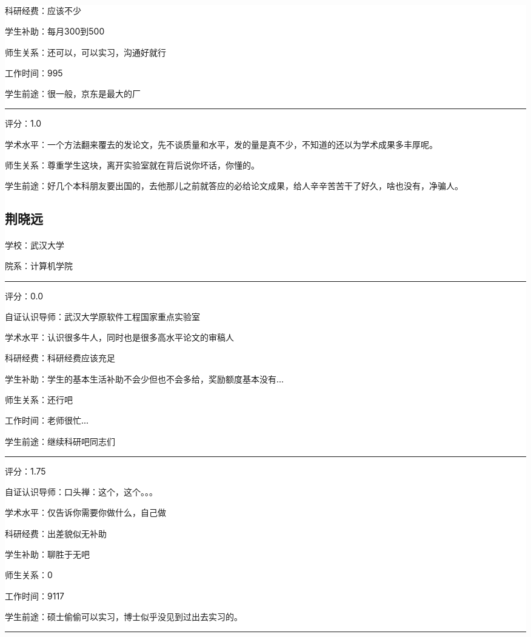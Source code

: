 科研经费：应该不少

学生补助：每月300到500

师生关系：还可以，可以实习，沟通好就行

工作时间：995

学生前途：很一般，京东是最大的厂

* * *

评分：1.0

学术水平：一个方法翻来覆去的发论文，先不谈质量和水平，发的量是真不少，不知道的还以为学术成果多丰厚呢。

师生关系：尊重学生这块，离开实验室就在背后说你坏话，你懂的。

学生前途：好几个本科朋友要出国的，去他那儿之前就答应的必给论文成果，给人辛辛苦苦干了好久，啥也没有，净骗人。

## 荆晓远

学校：武汉大学

院系：计算机学院

* * *

评分：0.0

自证认识导师：武汉大学原软件工程国家重点实验室

学术水平：认识很多牛人，同时也是很多高水平论文的审稿人

科研经费：科研经费应该充足

学生补助：学生的基本生活补助不会少但也不会多给，奖励额度基本没有...

师生关系：还行吧

工作时间：老师很忙...

学生前途：继续科研吧同志们

* * *

评分：1.75

自证认识导师：口头禅：这个，这个。。。

学术水平：仅告诉你需要你做什么，自己做

科研经费：出差貌似无补助

学生补助：聊胜于无吧

师生关系：0

工作时间：9117

学生前途：硕士偷偷可以实习，博士似乎没见到过出去实习的。

* * *
